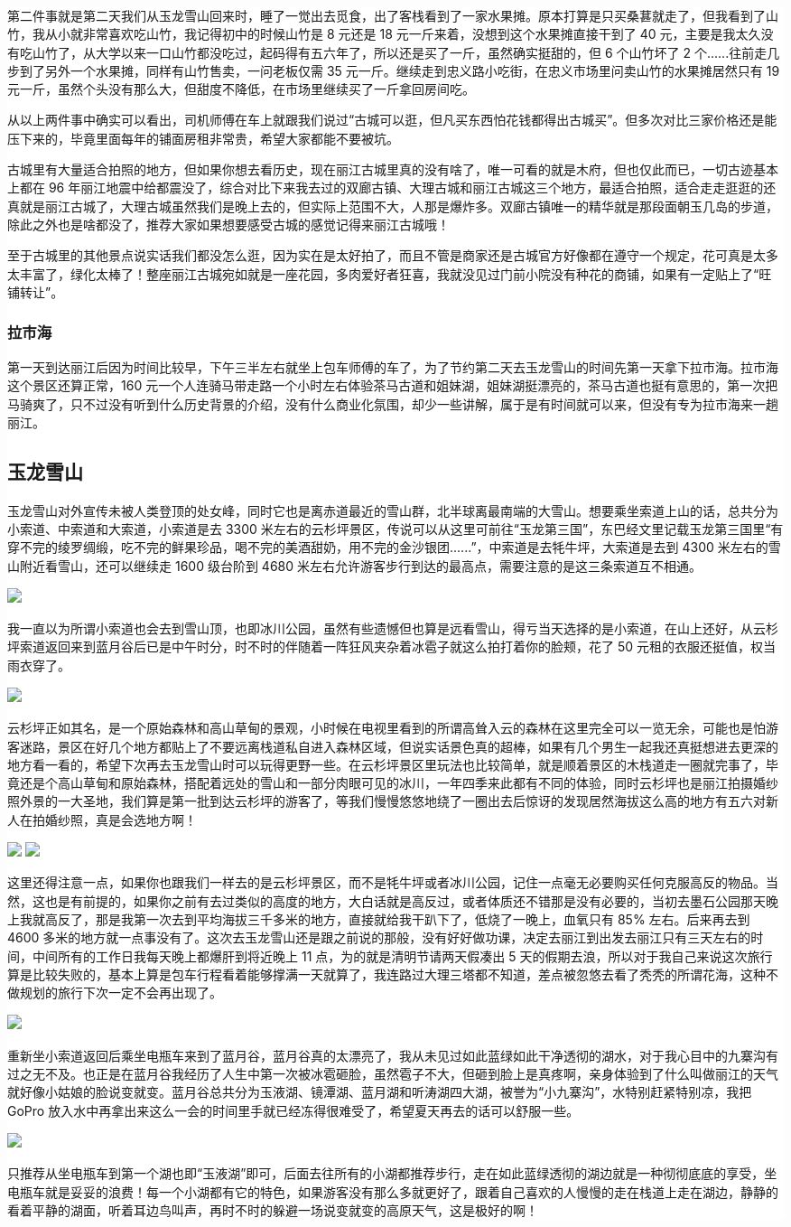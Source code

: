 第二件事就是第二天我们从玉龙雪山回来时，睡了一觉出去觅食，出了客栈看到了一家水果摊。原本打算是只买桑葚就走了，但我看到了山竹，我从小就非常喜欢吃山竹，我记得初中的时候山竹是 8 元还是 18 元一斤来着，没想到这个水果摊直接干到了 40 元，主要是我太久没有吃山竹了，从大学以来一口山竹都没吃过，起码得有五六年了，所以还是买了一斤，虽然确实挺甜的，但 6 个山竹坏了 2 个......往前走几步到了另外一个水果摊，同样有山竹售卖，一问老板仅需 35 元一斤。继续走到忠义路小吃街，在忠义市场里问卖山竹的水果摊居然只有 19 元一斤，虽然个头没有那么大，但甜度不降低，在市场里继续买了一斤拿回房间吃。

从以上两件事中确实可以看出，司机师傅在车上就跟我们说过“古城可以逛，但凡买东西怕花钱都得出古城买”。但多次对比三家价格还是能压下来的，毕竟里面每年的铺面房租非常贵，希望大家都能不要被坑。

古城里有大量适合拍照的地方，但如果你想去看历史，现在丽江古城里真的没有啥了，唯一可看的就是木府，但也仅此而已，一切古迹基本上都在 96 年丽江地震中给都震没了，综合对比下来我去过的双廊古镇、大理古城和丽江古城这三个地方，最适合拍照，适合走走逛逛的还真就是丽江古城了，大理古城虽然我们是晚上去的，但实际上范围不大，人那是爆炸多。双廊古镇唯一的精华就是那段面朝玉几岛的步道，除此之外也是啥都没了，推荐大家如果想要感受古城的感觉记得来丽江古城哦！ 

至于古城里的其他景点说实话我们都没怎么逛，因为实在是太好拍了，而且不管是商家还是古城官方好像都在遵守一个规定，花可真是太多太丰富了，绿化太棒了！整座丽江古城宛如就是一座花园，多肉爱好者狂喜，我就没见过门前小院没有种花的商铺，如果有一定贴上了“旺铺转让”。

### 拉市海
第一天到达丽江后因为时间比较早，下午三半左右就坐上包车师傅的车了，为了节约第二天去玉龙雪山的时间先第一天拿下拉市海。拉市海这个景区还算正常，160 元一个人连骑马带走路一个小时左右体验茶马古道和姐妹湖，姐妹湖挺漂亮的，茶马古道也挺有意思的，第一次把马骑爽了，只不过没有听到什么历史背景的介绍，没有什么商业化氛围，却少一些讲解，属于是有时间就可以来，但没有专为拉市海来一趟丽江。

## 玉龙雪山
玉龙雪山对外宣传未被人类登顶的处女峰，同时它也是离赤道最近的雪山群，北半球离最南端的大雪山。想要乘坐索道上山的话，总共分为小索道、中索道和大索道，小索道是去 3300 米左右的云杉坪景区，传说可以从这里可前往“玉龙第三国”，东巴经文里记载玉龙第三国里“有穿不完的绫罗绸缎，吃不完的鲜果珍品，喝不完的美酒甜奶，用不完的金沙银团......”，中索道是去牦牛坪，大索道是去到 4300 米左右的雪山附近看雪山，还可以继续走 1600 级台阶到 4680 米左右允许游客步行到达的最高点，需要注意的是这三条索道互不相通。

![](/images/2023/lijiangdali/73.jpg)

我一直以为所谓小索道也会去到雪山顶，也即冰川公园，虽然有些遗憾但也算是远看雪山，得亏当天选择的是小索道，在山上还好，从云杉坪索道返回来到蓝月谷后已是中午时分，时不时的伴随着一阵狂风夹杂着冰雹子就这么拍打着你的脸颊，花了 50 元租的衣服还挺值，权当雨衣穿了。

![](/images/2023/lijiangdali/0.jpg)

云杉坪正如其名，是一个原始森林和高山草甸的景观，小时候在电视里看到的所谓高耸入云的森林在这里完全可以一览无余，可能也是怕游客迷路，景区在好几个地方都贴上了不要远离栈道私自进入森林区域，但说实话景色真的超棒，如果有几个男生一起我还真挺想进去更深的地方看一看的，希望下次再去玉龙雪山时可以玩得更野一些。在云杉坪景区里玩法也比较简单，就是顺着景区的木栈道走一圈就完事了，毕竟还是个高山草甸和原始森林，搭配着远处的雪山和一部分肉眼可见的冰川，一年四季来此都有不同的体验，同时云杉坪也是丽江拍摄婚纱照外景的一大圣地，我们算是第一批到达云杉坪的游客了，等我们慢慢悠悠地绕了一圈出去后惊讶的发现居然海拔这么高的地方有五六对新人在拍婚纱照，真是会选地方啊！

![](/images/2023/lijiangdali/74.jpg)
![](/images/2023/lijiangdali/76.jpg)

这里还得注意一点，如果你也跟我们一样去的是云杉坪景区，而不是牦牛坪或者冰川公园，记住一点毫无必要购买任何克服高反的物品。当然，这也是有前提的，如果你之前有去过类似的高度的地方，大白话就是高反过，或者体质还不错那是没有必要的，当初去墨石公园那天晚上我就高反了，那是我第一次去到平均海拔三千多米的地方，直接就给我干趴下了，低烧了一晚上，血氧只有 85% 左右。后来再去到 4600 多米的地方就一点事没有了。这次去玉龙雪山还是跟之前说的那般，没有好好做功课，决定去丽江到出发去丽江只有三天左右的时间，中间所有的工作日我每天晚上都爆肝到将近晚上 11 点，为的就是清明节请两天假凑出 5 天的假期去浪，所以对于我自己来说这次旅行算是比较失败的，基本上算是包车行程看着能够撑满一天就算了，我连路过大理三塔都不知道，差点被忽悠去看了秃秃的所谓花海，这种不做规划的旅行下次一定不会再出现了。

![](/images/2023/lijiangdali/94.jpg)

重新坐小索道返回后乘坐电瓶车来到了蓝月谷，蓝月谷真的太漂亮了，我从未见过如此蓝绿如此干净透彻的湖水，对于我心目中的九寨沟有过之无不及。也正是在蓝月谷我经历了人生中第一次被冰雹砸脸，虽然雹子不大，但砸到脸上是真疼啊，亲身体验到了什么叫做丽江的天气就好像小姑娘的脸说变就变。蓝月谷总共分为玉液湖、镜潭湖、蓝月湖和听涛湖四大湖，被誉为“小九寨沟”，水特别赶紧特别凉，我把 GoPro 放入水中再拿出来这么一会的时间里手就已经冻得很难受了，希望夏天再去的话可以舒服一些。

![](/images/2023/lijiangdali/95.jpg)

只推荐从坐电瓶车到第一个湖也即“玉液湖”即可，后面去往所有的小湖都推荐步行，走在如此蓝绿透彻的湖边就是一种彻彻底底的享受，坐电瓶车就是妥妥的浪费！每一个小湖都有它的特色，如果游客没有那么多就更好了，跟着自己喜欢的人慢慢的走在栈道上走在湖边，静静的看着平静的湖面，听着耳边鸟叫声，再时不时的躲避一场说变就变的高原天气，这是极好的啊！

